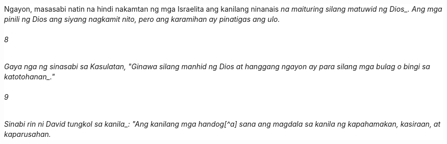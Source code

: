 



Ngayon, masasabi natin na hindi nakamtan ng mga Israelita ang kanilang ninanais <i class="trans-change">na maituring silang matuwid ng Dios_. Ang mga pinili ng Dios ang siyang nagkamit nito, pero ang karamihan ay pinatigas ang ulo. 





















###### 8 










Gaya nga ng sinasabi sa Kasulatan, "Ginawa silang manhid ng Dios at hanggang ngayon ay para silang mga bulag o bingi <i class="trans-change">sa katotohanan_." 





















###### 9 










Sinabi rin ni David <i class="trans-change">tungkol sa kanila_: "Ang kanilang mga handog[^a] sana ang magdala sa kanila ng kapahamakan, kasiraan, at kaparusahan. 








